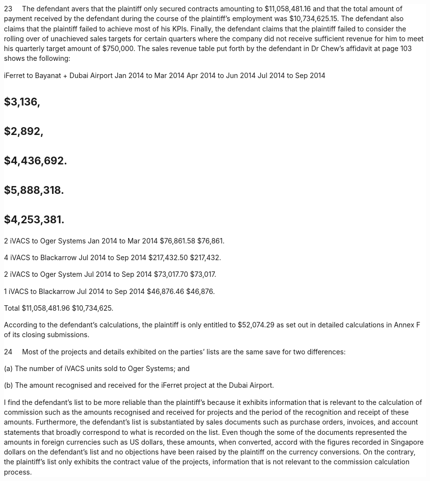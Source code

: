23     The defendant avers that the plaintiff only secured contracts amounting to $11,058,481.16 and that the total amount of payment received by the defendant during the course of the plaintiff’s employment was $10,734,625.15. The defendant also claims that the plaintiff failed to achieve most of his KPIs. Finally, the defendant claims that the plaintiff failed to consider the rolling over of unachieved sales targets for certain quarters where the company did not receive sufficient revenue for him to meet his quarterly target amount of $750,000. The sales revenue table put forth by the defendant in Dr Chew’s affidavit at page 103 shows the following: 


 iFerret to Bayanat + Dubai Airport Jan 2014 to Mar 2014 Apr 2014 to Jun 2014 Jul 2014 to Sep 2014 

## $3,136, 

## $2,892, 

## $4,436,692. 

## $5,888,318. 

## 

## $4,253,381. 

 2 iVACS to Oger Systems Jan 2014 to Mar 2014 $76,861.58 $76,861. 

 4 iVACS to Blackarrow Jul 2014 to Sep 2014 $217,432.50 $217,432. 

 2 iVACS to Oger System Jul 2014 to Sep 2014 $73,017.70 $73,017. 

 1 iVACS to Blackarrow Jul 2014 to Sep 2014 $46,876.46 $46,876. 

 Total $11,058,481.96 $10,734,625. 

According to the defendant’s calculations, the plaintiff is only entitled to $52,074.29 as set out in detailed calculations in Annex F of its closing submissions. 

24     Most of the projects and details exhibited on the parties’ lists are the same save for two differences: 

 (a) The number of iVACS units sold to Oger Systems; and 

 (b) The amount recognised and received for the iFerret project at the Dubai Airport. 

I find the defendant’s list to be more reliable than the plaintiff’s because it exhibits information that is relevant to the calculation of commission such as the amounts recognised and received for projects and the period of the recognition and receipt of these amounts. Furthermore, the defendant’s list is substantiated by sales documents such as purchase orders, invoices, and account statements that broadly correspond to what is recorded on the list. Even though the some of the documents represented the amounts in foreign currencies such as US dollars, these amounts, when converted, accord with the figures recorded in Singapore dollars on the defendant’s list and no objections have been raised by the plaintiff on the currency conversions. On the contrary, the plaintiff’s list only exhibits the contract value of the projects, information that is not relevant to the commission calculation process. 
